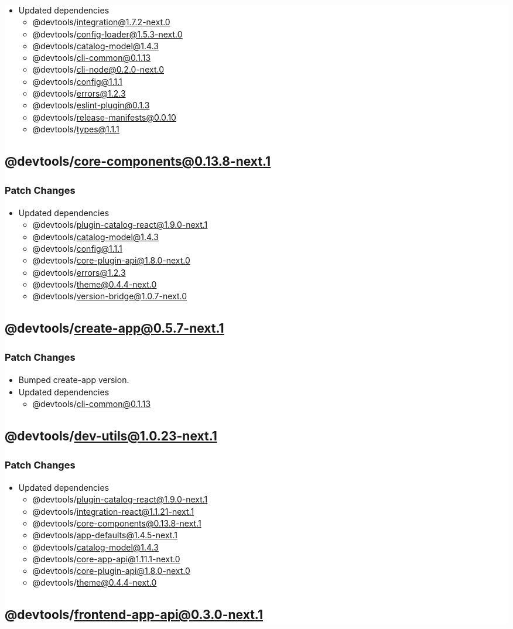 - Updated dependencies
  - @devtools/integration@1.7.2-next.0
  - @devtools/config-loader@1.5.3-next.0
  - @devtools/catalog-model@1.4.3
  - @devtools/cli-common@0.1.13
  - @devtools/cli-node@0.2.0-next.0
  - @devtools/config@1.1.1
  - @devtools/errors@1.2.3
  - @devtools/eslint-plugin@0.1.3
  - @devtools/release-manifests@0.0.10
  - @devtools/types@1.1.1

## @devtools/core-components@0.13.8-next.1

### Patch Changes

- Updated dependencies
  - @devtools/plugin-catalog-react@1.9.0-next.1
  - @devtools/catalog-model@1.4.3
  - @devtools/config@1.1.1
  - @devtools/core-plugin-api@1.8.0-next.0
  - @devtools/errors@1.2.3
  - @devtools/theme@0.4.4-next.0
  - @devtools/version-bridge@1.0.7-next.0

## @devtools/create-app@0.5.7-next.1

### Patch Changes

- Bumped create-app version.
- Updated dependencies
  - @devtools/cli-common@0.1.13

## @devtools/dev-utils@1.0.23-next.1

### Patch Changes

- Updated dependencies
  - @devtools/plugin-catalog-react@1.9.0-next.1
  - @devtools/integration-react@1.1.21-next.1
  - @devtools/core-components@0.13.8-next.1
  - @devtools/app-defaults@1.4.5-next.1
  - @devtools/catalog-model@1.4.3
  - @devtools/core-app-api@1.11.1-next.0
  - @devtools/core-plugin-api@1.8.0-next.0
  - @devtools/theme@0.4.4-next.0

## @devtools/frontend-app-api@0.3.0-next.1
